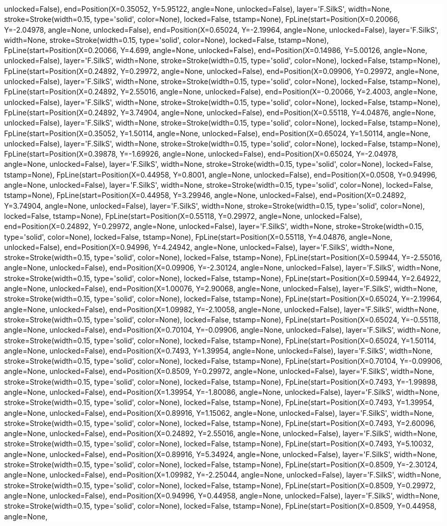 unlocked=False), end=Position(X=0.35052, Y=5.95122, angle=None, unlocked=False), layer='F.SilkS', width=None, stroke=Stroke(width=0.15, type='solid', color=None), locked=False, tstamp=None), FpLine(start=Position(X=0.20066, Y=-2.04978, angle=None, unlocked=False), end=Position(X=0.65024, Y=-2.19964, angle=None, unlocked=False), layer='F.SilkS', width=None, stroke=Stroke(width=0.15, type='solid', color=None), locked=False, tstamp=None), FpLine(start=Position(X=0.20066, Y=4.699, angle=None, unlocked=False), end=Position(X=0.14986, Y=5.00126, angle=None, unlocked=False), layer='F.SilkS', width=None, stroke=Stroke(width=0.15, type='solid', color=None), locked=False, tstamp=None), FpLine(start=Position(X=0.24892, Y=0.29972, angle=None, unlocked=False), end=Position(X=0.09906, Y=0.29972, angle=None, unlocked=False), layer='F.SilkS', width=None, stroke=Stroke(width=0.15, type='solid', color=None), locked=False, tstamp=None), FpLine(start=Position(X=0.24892, Y=2.55016, angle=None, unlocked=False), end=Position(X=-0.20066, Y=2.4003, angle=None, unlocked=False), layer='F.SilkS', width=None, stroke=Stroke(width=0.15, type='solid', color=None), locked=False, tstamp=None), FpLine(start=Position(X=0.24892, Y=3.74904, angle=None, unlocked=False), end=Position(X=0.55118, Y=4.04876, angle=None, unlocked=False), layer='F.SilkS', width=None, stroke=Stroke(width=0.15, type='solid', color=None), locked=False, tstamp=None), FpLine(start=Position(X=0.35052, Y=1.50114, angle=None, unlocked=False), end=Position(X=0.65024, Y=1.50114, angle=None, unlocked=False), layer='F.SilkS', width=None, stroke=Stroke(width=0.15, type='solid', color=None), locked=False, tstamp=None), FpLine(start=Position(X=0.39878, Y=-1.69926, angle=None, unlocked=False), end=Position(X=0.65024, Y=-2.04978, angle=None, unlocked=False), layer='F.SilkS', width=None, stroke=Stroke(width=0.15, type='solid', color=None), locked=False, tstamp=None), FpLine(start=Position(X=0.44958, Y=0.8001, angle=None, unlocked=False), end=Position(X=0.0508, Y=0.94996, angle=None, unlocked=False), layer='F.SilkS', width=None, stroke=Stroke(width=0.15, type='solid', color=None), locked=False, tstamp=None), FpLine(start=Position(X=0.44958, Y=3.29946, angle=None, unlocked=False), end=Position(X=0.24892, Y=3.74904, angle=None, unlocked=False), layer='F.SilkS', width=None, stroke=Stroke(width=0.15, type='solid', color=None), locked=False, tstamp=None), FpLine(start=Position(X=0.55118, Y=0.29972, angle=None, unlocked=False), end=Position(X=0.24892, Y=0.29972, angle=None, unlocked=False), layer='F.SilkS', width=None, stroke=Stroke(width=0.15, type='solid', color=None), locked=False, tstamp=None), FpLine(start=Position(X=0.55118, Y=4.04876, angle=None, unlocked=False), end=Position(X=0.94996, Y=4.24942, angle=None, unlocked=False), layer='F.SilkS', width=None, stroke=Stroke(width=0.15, type='solid', color=None), locked=False, tstamp=None), FpLine(start=Position(X=0.59944, Y=-2.55016, angle=None, unlocked=False), end=Position(X=0.09906, Y=-2.30124, angle=None, unlocked=False), layer='F.SilkS', width=None, stroke=Stroke(width=0.15, type='solid', color=None), locked=False, tstamp=None), FpLine(start=Position(X=0.59944, Y=2.64922, angle=None, unlocked=False), end=Position(X=1.00076, Y=2.90068, angle=None, unlocked=False), layer='F.SilkS', width=None, stroke=Stroke(width=0.15, type='solid', color=None), locked=False, tstamp=None), FpLine(start=Position(X=0.65024, Y=-2.19964, angle=None, unlocked=False), end=Position(X=1.09982, Y=-2.10058, angle=None, unlocked=False), layer='F.SilkS', width=None, stroke=Stroke(width=0.15, type='solid', color=None), locked=False, tstamp=None), FpLine(start=Position(X=0.65024, Y=-0.55118, angle=None, unlocked=False), end=Position(X=0.70104, Y=-0.09906, angle=None, unlocked=False), layer='F.SilkS', width=None, stroke=Stroke(width=0.15, type='solid', color=None), locked=False, tstamp=None), FpLine(start=Position(X=0.65024, Y=1.50114, angle=None, unlocked=False), end=Position(X=0.7493, Y=1.39954, angle=None, unlocked=False), layer='F.SilkS', width=None, stroke=Stroke(width=0.15, type='solid', color=None), locked=False, tstamp=None), FpLine(start=Position(X=0.70104, Y=-0.09906, angle=None, unlocked=False), end=Position(X=0.8509, Y=0.29972, angle=None, unlocked=False), layer='F.SilkS', width=None, stroke=Stroke(width=0.15, type='solid', color=None), locked=False, tstamp=None), FpLine(start=Position(X=0.7493, Y=-1.99898, angle=None, unlocked=False), end=Position(X=1.39954, Y=-1.80086, angle=None, unlocked=False), layer='F.SilkS', width=None, stroke=Stroke(width=0.15, type='solid', color=None), locked=False, tstamp=None), FpLine(start=Position(X=0.7493, Y=1.39954, angle=None, unlocked=False), end=Position(X=0.89916, Y=1.15062, angle=None, unlocked=False), layer='F.SilkS', width=None, stroke=Stroke(width=0.15, type='solid', color=None), locked=False, tstamp=None), FpLine(start=Position(X=0.7493, Y=2.60096, angle=None, unlocked=False), end=Position(X=0.24892, Y=2.55016, angle=None, unlocked=False), layer='F.SilkS', width=None, stroke=Stroke(width=0.15, type='solid', color=None), locked=False, tstamp=None), FpLine(start=Position(X=0.7493, Y=5.10032, angle=None, unlocked=False), end=Position(X=0.89916, Y=5.34924, angle=None, unlocked=False), layer='F.SilkS', width=None, stroke=Stroke(width=0.15, type='solid', color=None), locked=False, tstamp=None), FpLine(start=Position(X=0.8509, Y=-2.30124, angle=None, unlocked=False), end=Position(X=1.09982, Y=-2.25044, angle=None, unlocked=False), layer='F.SilkS', width=None, stroke=Stroke(width=0.15, type='solid', color=None), locked=False, tstamp=None), FpLine(start=Position(X=0.8509, Y=0.29972, angle=None, unlocked=False), end=Position(X=0.94996, Y=0.44958, angle=None, unlocked=False), layer='F.SilkS', width=None, stroke=Stroke(width=0.15, type='solid', color=None), locked=False, tstamp=None), FpLine(start=Position(X=0.8509, Y=0.44958, angle=None,
